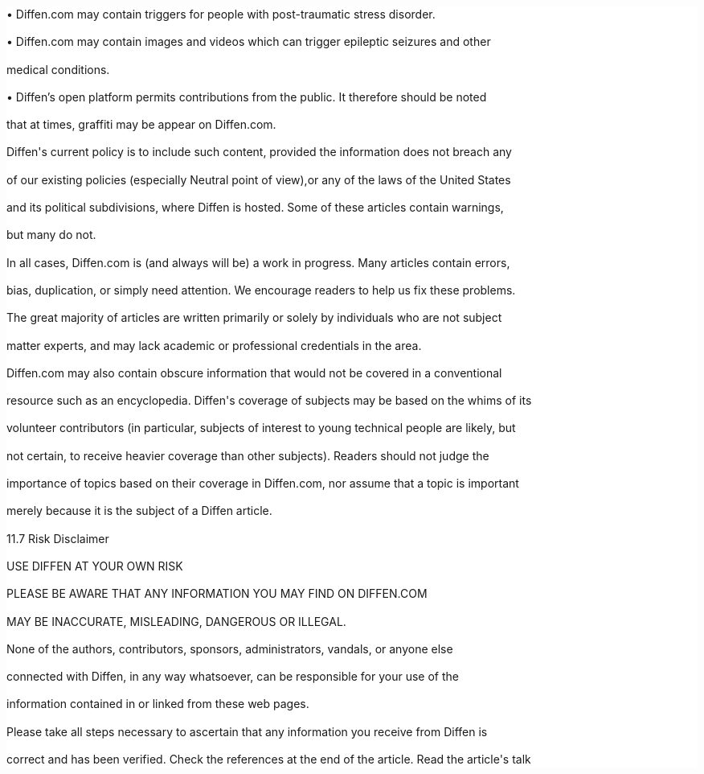 • Diffen.com may contain triggers for people with post-traumatic stress disorder.

• Diffen.com may contain images and videos which can trigger epileptic seizures and other

medical conditions.

• Diffen’s open platform permits contributions from the public. It therefore should be noted

that at times, graffiti may be appear on Diffen.com.



Diffen's current policy is to include such content, provided the information does not breach any

of our existing policies (especially Neutral point of view),or any of the laws of the United States

and its political subdivisions, where Diffen is hosted. Some of these articles contain warnings,

but many do not.



In all cases, Diffen.com is (and always will be) a work in progress. Many articles contain errors,

bias, duplication, or simply need attention. We encourage readers to help us fix these problems.

The great majority of articles are written primarily or solely by individuals who are not subject

matter experts, and may lack academic or professional credentials in the area.



Diffen.com may also contain obscure information that would not be covered in a conventional

resource such as an encyclopedia. Diffen's coverage of subjects may be based on the whims of its

volunteer contributors (in particular, subjects of interest to young technical people are likely, but

not certain, to receive heavier coverage than other subjects). Readers should not judge the

importance of topics based on their coverage in Diffen.com, nor assume that a topic is important

merely because it is the subject of a Diffen article.



11.7 Risk Disclaimer



USE DIFFEN AT YOUR OWN RISK

PLEASE BE AWARE THAT ANY INFORMATION YOU MAY FIND ON DIFFEN.COM

MAY BE INACCURATE, MISLEADING, DANGEROUS OR ILLEGAL.



None of the authors, contributors, sponsors, administrators, vandals, or anyone else

connected with Diffen, in any way whatsoever, can be responsible for your use of the

information contained in or linked from these web pages.



Please take all steps necessary to ascertain that any information you receive from Diffen is

correct and has been verified. Check the references at the end of the article. Read the article's talk
